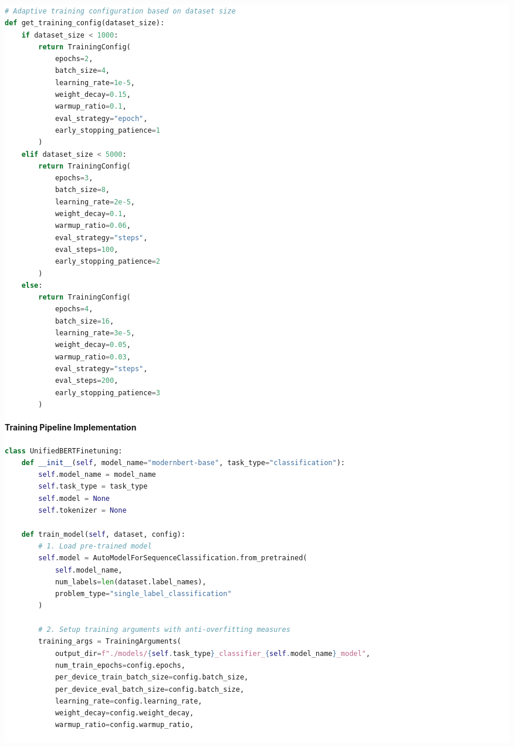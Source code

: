 ```python
# Adaptive training configuration based on dataset size
def get_training_config(dataset_size):
    if dataset_size < 1000:
        return TrainingConfig(
            epochs=2,
            batch_size=4,
            learning_rate=1e-5,
            weight_decay=0.15,
            warmup_ratio=0.1,
            eval_strategy="epoch",
            early_stopping_patience=1
        )
    elif dataset_size < 5000:
        return TrainingConfig(
            epochs=3,
            batch_size=8, 
            learning_rate=2e-5,
            weight_decay=0.1,
            warmup_ratio=0.06,
            eval_strategy="steps",
            eval_steps=100,
            early_stopping_patience=2
        )
    else:
        return TrainingConfig(
            epochs=4,
            batch_size=16,
            learning_rate=3e-5,
            weight_decay=0.05,
            warmup_ratio=0.03,
            eval_strategy="steps", 
            eval_steps=200,
            early_stopping_patience=3
        )
```

#### Training Pipeline Implementation

```python
class UnifiedBERTFinetuning:
    def __init__(self, model_name="modernbert-base", task_type="classification"):
        self.model_name = model_name
        self.task_type = task_type
        self.model = None
        self.tokenizer = None
        
    def train_model(self, dataset, config):
        # 1. Load pre-trained model
        self.model = AutoModelForSequenceClassification.from_pretrained(
            self.model_name,
            num_labels=len(dataset.label_names),
            problem_type="single_label_classification"
        )
        
        # 2. Setup training arguments with anti-overfitting measures
        training_args = TrainingArguments(
            output_dir=f"./models/{self.task_type}_classifier_{self.model_name}_model",
            num_train_epochs=config.epochs,
            per_device_train_batch_size=config.batch_size,
            per_device_eval_batch_size=config.batch_size,
            learning_rate=config.learning_rate,
            weight_decay=config.weight_decay,
            warmup_ratio=config.warmup_ratio,
            
```